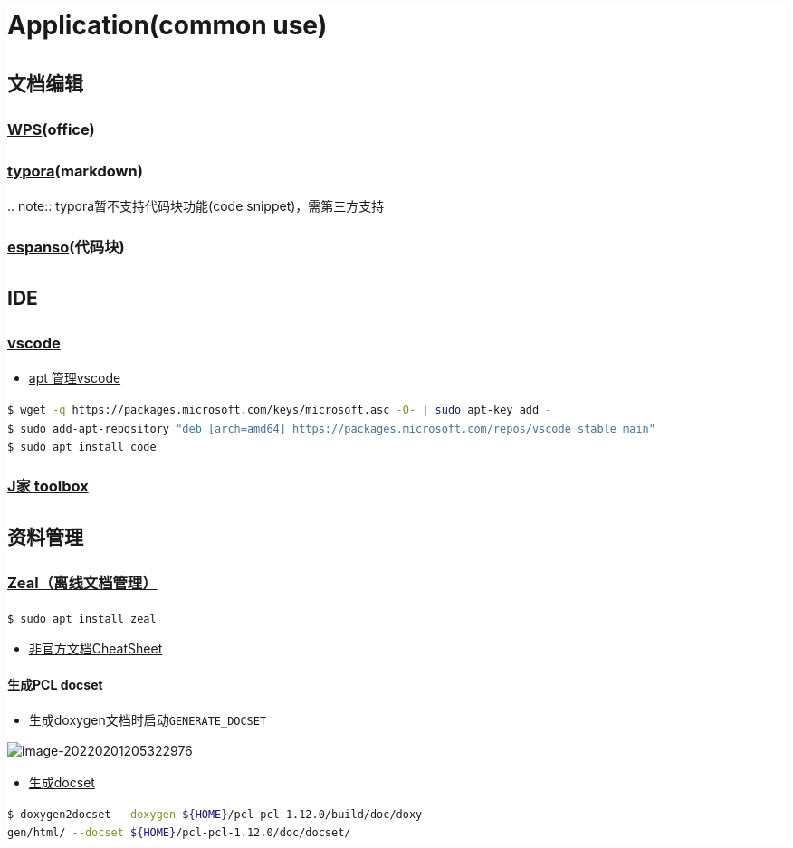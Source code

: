 # Application(common use)

## 文档编辑

### [WPS](https://www.wps.cn/product/wpslinux)(office)

### [typora](https://typora.io/#linux)(markdown)

.. note:: typora暂不支持代码块功能(code snippet)，需第三方支持

### [espanso](https://espanso.org/)(代码块)

## IDE

### [vscode](https://code.visualstudio.com/Download)

- [apt 管理vscode](https://linuxize.com/post/how-to-install-visual-studio-code-on-ubuntu-20-04/)

```bash
$ wget -q https://packages.microsoft.com/keys/microsoft.asc -O- | sudo apt-key add -
$ sudo add-apt-repository "deb [arch=amd64] https://packages.microsoft.com/repos/vscode stable main"
$ sudo apt install code
```

### [J家 toolbox](https://www.jetbrains.com/zh-cn/toolbox-app/download/download-thanks.html?platform=linux)

## 资料管理

### [Zeal（离线文档管理）](https://zealdocs.org/download.html)

```bash
$ sudo apt install zeal
```

* [非官方文档CheatSheet](https://zealusercontributions.vercel.app/)

#### 生成PCL docset

- 生成doxygen文档时启动`GENERATE_DOCSET`

![image-20220201205322976](https://natsu-akatsuki.oss-cn-guangzhou.aliyuncs.com/img/image-20220201205322976.png)

- [生成docset](https://github.com/chinmaygarde/doxygen2docset)

```bash
$ doxygen2docset --doxygen ${HOME}/pcl-pcl-1.12.0/build/doc/doxy
gen/html/ --docset ${HOME}/pcl-pcl-1.12.0/doc/docset/
```
